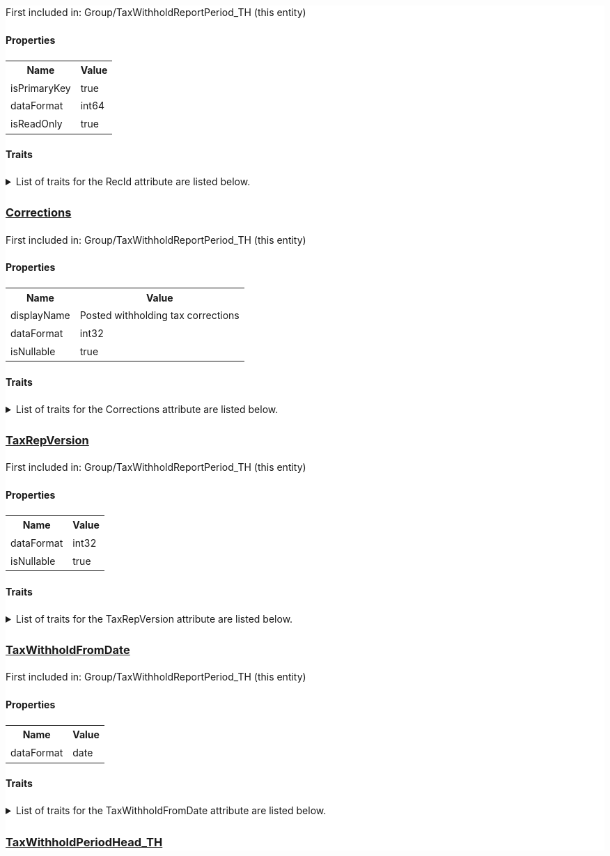 First included in: Group/TaxWithholdReportPeriod_TH (this entity)  

#### Properties

<table><tr><th>Name</th><th>Value</th></tr><tr><td>isPrimaryKey</td><td>true</td></tr><tr><td>dataFormat</td><td>int64</td></tr><tr><td>isReadOnly</td><td>true</td></tr></table>

#### Traits

<details><summary>List of traits for the RecId attribute are listed below.</summary></details>

### <a href=#Corrections name="Corrections">Corrections</a>

First included in: Group/TaxWithholdReportPeriod_TH (this entity)  

#### Properties

<table><tr><th>Name</th><th>Value</th></tr><tr><td>displayName</td><td>Posted withholding tax corrections</td></tr><tr><td>dataFormat</td><td>int32</td></tr><tr><td>isNullable</td><td>true</td></tr></table>

#### Traits

<details><summary>List of traits for the Corrections attribute are listed below.</summary></details>

### <a href=#TaxRepVersion name="TaxRepVersion">TaxRepVersion</a>

First included in: Group/TaxWithholdReportPeriod_TH (this entity)  

#### Properties

<table><tr><th>Name</th><th>Value</th></tr><tr><td>dataFormat</td><td>int32</td></tr><tr><td>isNullable</td><td>true</td></tr></table>

#### Traits

<details><summary>List of traits for the TaxRepVersion attribute are listed below.</summary></details>

### <a href=#TaxWithholdFromDate name="TaxWithholdFromDate">TaxWithholdFromDate</a>

First included in: Group/TaxWithholdReportPeriod_TH (this entity)  

#### Properties

<table><tr><th>Name</th><th>Value</th></tr><tr><td>dataFormat</td><td>date</td></tr></table>

#### Traits

<details><summary>List of traits for the TaxWithholdFromDate attribute are listed below.</summary></details>

### <a href=#TaxWithholdPeriodHead_TH name="TaxWithholdPeriodHead_TH">TaxWithholdPeriodHead_TH</a>
